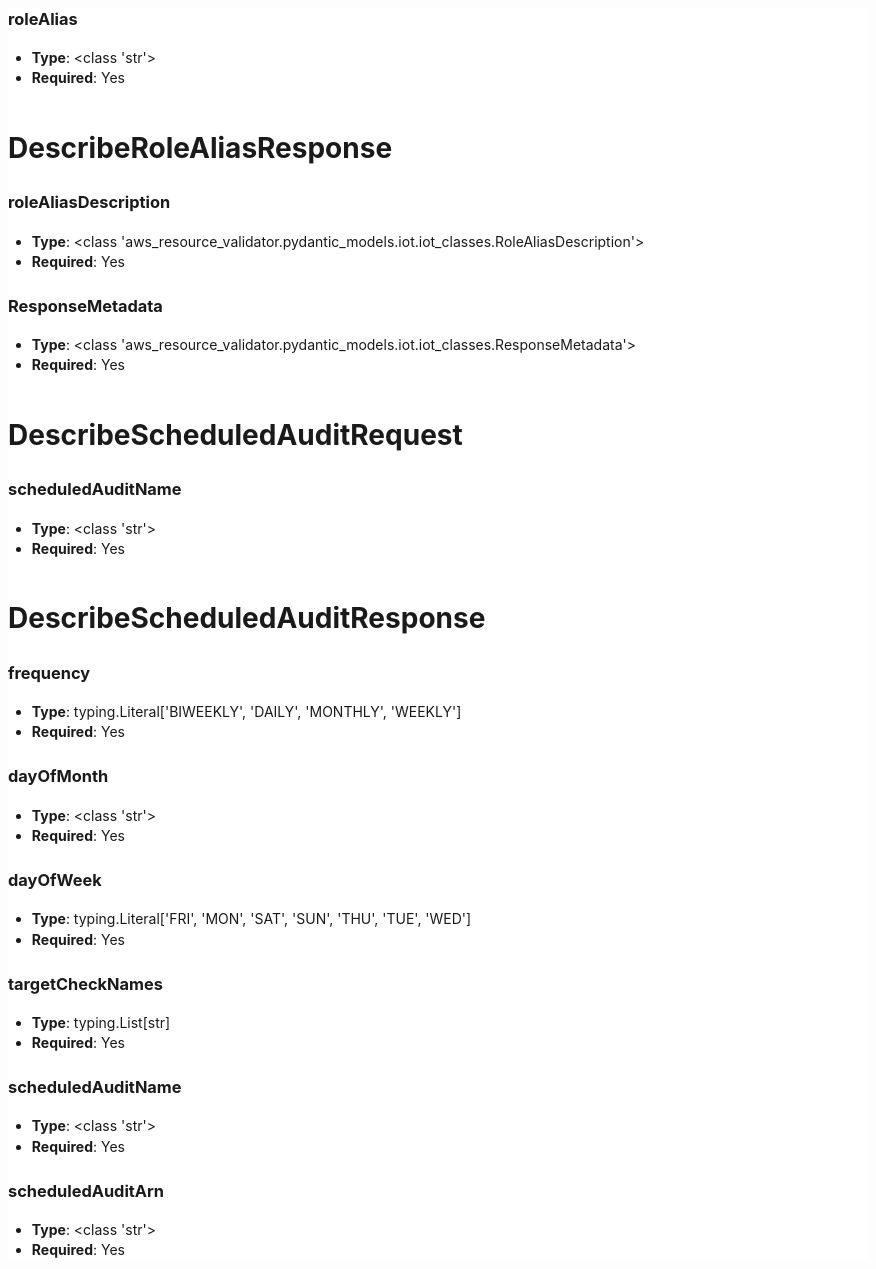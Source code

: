 ### roleAlias
- **Type**: <class 'str'>
- **Required**: Yes


# DescribeRoleAliasResponse

### roleAliasDescription
- **Type**: <class 'aws_resource_validator.pydantic_models.iot.iot_classes.RoleAliasDescription'>
- **Required**: Yes

### ResponseMetadata
- **Type**: <class 'aws_resource_validator.pydantic_models.iot.iot_classes.ResponseMetadata'>
- **Required**: Yes


# DescribeScheduledAuditRequest

### scheduledAuditName
- **Type**: <class 'str'>
- **Required**: Yes


# DescribeScheduledAuditResponse

### frequency
- **Type**: typing.Literal['BIWEEKLY', 'DAILY', 'MONTHLY', 'WEEKLY']
- **Required**: Yes

### dayOfMonth
- **Type**: <class 'str'>
- **Required**: Yes

### dayOfWeek
- **Type**: typing.Literal['FRI', 'MON', 'SAT', 'SUN', 'THU', 'TUE', 'WED']
- **Required**: Yes

### targetCheckNames
- **Type**: typing.List[str]
- **Required**: Yes

### scheduledAuditName
- **Type**: <class 'str'>
- **Required**: Yes

### scheduledAuditArn
- **Type**: <class 'str'>
- **Required**: Yes
